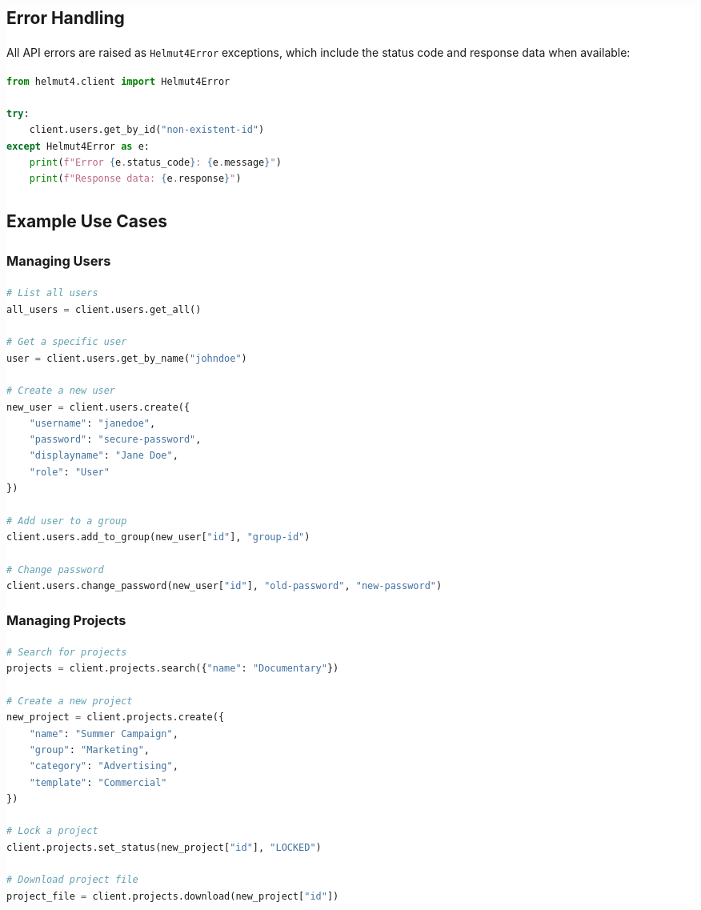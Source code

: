 ## Error Handling

All API errors are raised as `Helmut4Error` exceptions, which include
the status code and response data when available:

```python
from helmut4.client import Helmut4Error

try:
    client.users.get_by_id("non-existent-id")
except Helmut4Error as e:
    print(f"Error {e.status_code}: {e.message}")
    print(f"Response data: {e.response}")
```

## Example Use Cases

### Managing Users

```python
# List all users
all_users = client.users.get_all()

# Get a specific user
user = client.users.get_by_name("johndoe")

# Create a new user
new_user = client.users.create({
    "username": "janedoe",
    "password": "secure-password",
    "displayname": "Jane Doe",
    "role": "User"
})

# Add user to a group
client.users.add_to_group(new_user["id"], "group-id")

# Change password
client.users.change_password(new_user["id"], "old-password", "new-password")
```

### Managing Projects

```python
# Search for projects
projects = client.projects.search({"name": "Documentary"})

# Create a new project
new_project = client.projects.create({
    "name": "Summer Campaign",
    "group": "Marketing",
    "category": "Advertising",
    "template": "Commercial"
})

# Lock a project
client.projects.set_status(new_project["id"], "LOCKED")

# Download project file
project_file = client.projects.download(new_project["id"])
```
